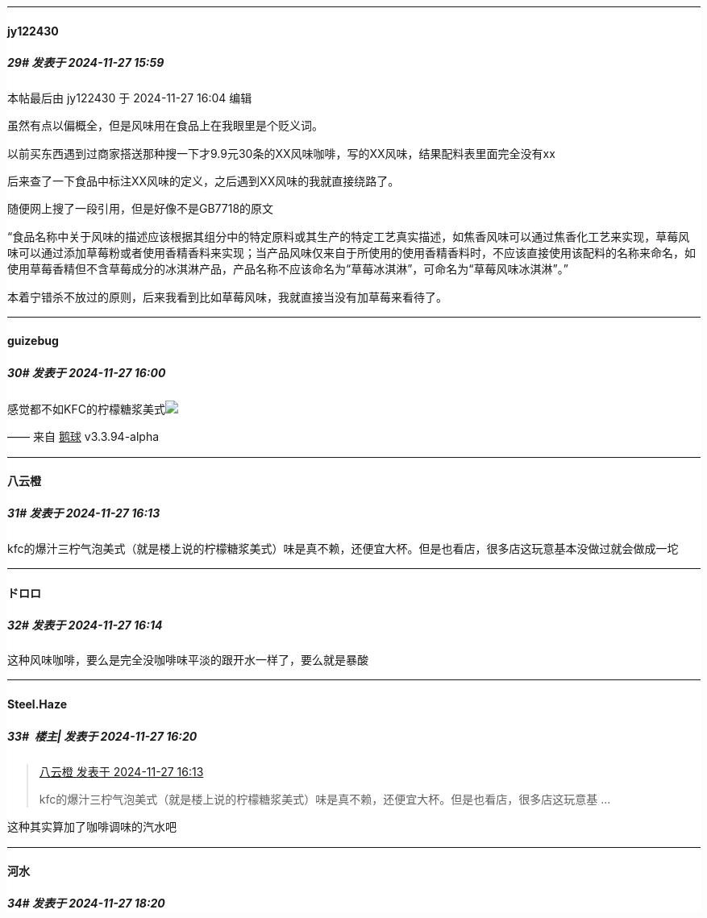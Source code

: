 *****

####  jy122430  
##### 29#       发表于 2024-11-27 15:59

 本帖最后由 jy122430 于 2024-11-27 16:04 编辑 

虽然有点以偏概全，但是风味用在食品上在我眼里是个贬义词。

以前买东西遇到过商家搭送那种搜一下才9.9元30条的XX风味咖啡，写的XX风味，结果配料表里面完全没有xx

后来查了一下食品中标注XX风味的定义，之后遇到XX风味的我就直接绕路了。

随便网上搜了一段引用，但是好像不是GB7718的原文

“食品名称中关于风味的描述应该根据其组分中的特定原料或其生产的特定工艺真实描述，如焦香风味可以通过焦香化工艺来实现，草莓风味可以通过添加草莓粉或者使用香精香料来实现；当产品风味仅来自于所使用的使用香精香料时，不应该直接使用该配料的名称来命名，如使用草莓香精但不含草莓成分的冰淇淋产品，产品名称不应该命名为“草莓冰淇淋”，可命名为“草莓风味冰淇淋”。”

本着宁错杀不放过的原则，后来我看到比如草莓风味，我就直接当没有加草莓来看待了。

*****

####  guizebug  
##### 30#       发表于 2024-11-27 16:00

感觉都不如KFC的柠檬糖浆美式<img src="https://static.saraba1st.com/image/smiley/face2017/037.png" referrerpolicy="no-referrer">

—— 来自 [鹅球](https://www.pgyer.com/xfPejhuq) v3.3.94-alpha

*****

####  八云橙  
##### 31#       发表于 2024-11-27 16:13

kfc的爆汁三柠气泡美式（就是楼上说的柠檬糖浆美式）味是真不赖，还便宜大杯。但是也看店，很多店这玩意基本没做过就会做成一坨

*****

####  ドロロ  
##### 32#       发表于 2024-11-27 16:14

这种风味咖啡，要么是完全没咖啡味平淡的跟开水一样了，要么就是暴酸

*****

####  Steel.Haze  
##### 33#         楼主| 发表于 2024-11-27 16:20

<blockquote><a href="httphttps://bbs.saraba1st.com/2b/forum.php?mod=redirect&amp;goto=findpost&amp;pid=66786713&amp;ptid=2208399" target="_blank">八云橙 发表于 2024-11-27 16:13</a>

kfc的爆汁三柠气泡美式（就是楼上说的柠檬糖浆美式）味是真不赖，还便宜大杯。但是也看店，很多店这玩意基 ...</blockquote>
这种其实算加了咖啡调味的汽水吧

*****

####  河水  
##### 34#       发表于 2024-11-27 18:20
